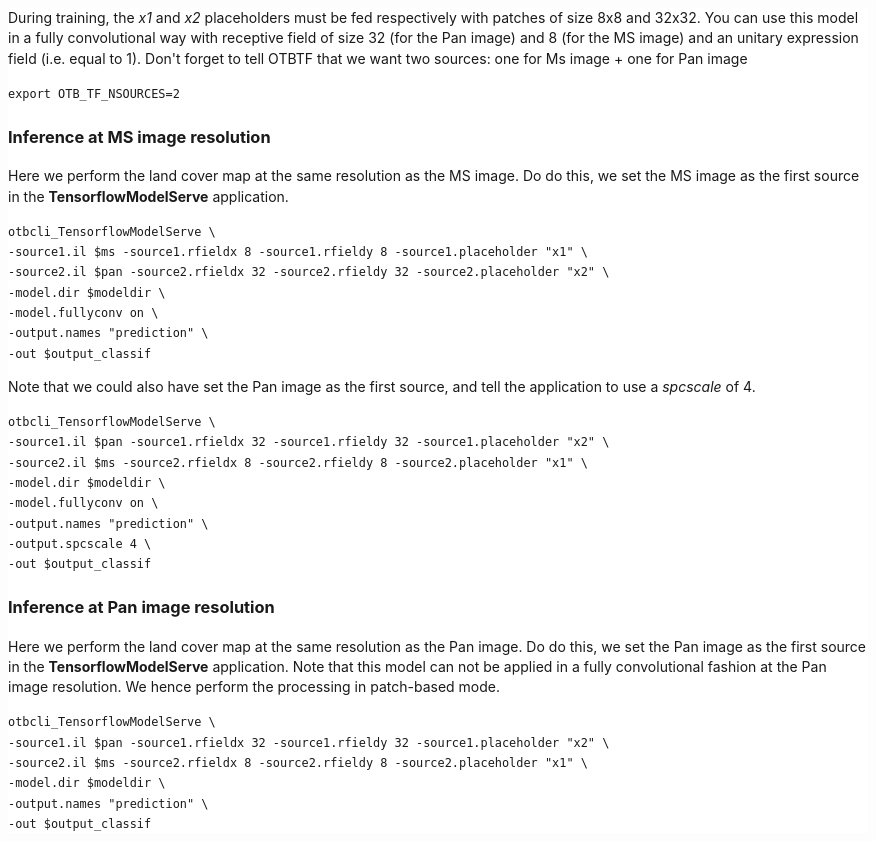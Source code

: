 During training, the *x1* and *x2* placeholders must be fed respectively with patches of size 8x8 and 32x32.
You can use this model in a fully convolutional way with receptive field of size 32 (for the Pan image) and 8 (for the MS image) and an unitary expression field (i.e. equal to 1).
Don't forget to tell OTBTF that we want two sources: one for Ms image + one for Pan image

```
export OTB_TF_NSOURCES=2
```

### Inference at MS image resolution

Here we perform the land cover map at the same resolution as the MS image.
Do do this, we set the MS image as the first source in the **TensorflowModelServe** application.

```
otbcli_TensorflowModelServe \
-source1.il $ms -source1.rfieldx 8 -source1.rfieldy 8 -source1.placeholder "x1" \
-source2.il $pan -source2.rfieldx 32 -source2.rfieldy 32 -source2.placeholder "x2" \
-model.dir $modeldir \
-model.fullyconv on \
-output.names "prediction" \
-out $output_classif
```

Note that we could also have set the Pan image as the first source, and tell the application to use a *spcscale* of 4.
```
otbcli_TensorflowModelServe \
-source1.il $pan -source1.rfieldx 32 -source1.rfieldy 32 -source1.placeholder "x2" \
-source2.il $ms -source2.rfieldx 8 -source2.rfieldy 8 -source2.placeholder "x1" \
-model.dir $modeldir \
-model.fullyconv on \
-output.names "prediction" \
-output.spcscale 4 \
-out $output_classif
```

### Inference at Pan image resolution

Here we perform the land cover map at the same resolution as the Pan image.
Do do this, we set the Pan image as the first source in the **TensorflowModelServe** application.
Note that this model can not be applied in a fully convolutional fashion at the Pan image resolution.
We hence perform the processing in patch-based mode.

```
otbcli_TensorflowModelServe \
-source1.il $pan -source1.rfieldx 32 -source1.rfieldy 32 -source1.placeholder "x2" \
-source2.il $ms -source2.rfieldx 8 -source2.rfieldy 8 -source2.placeholder "x1" \
-model.dir $modeldir \
-output.names "prediction" \
-out $output_classif
```
